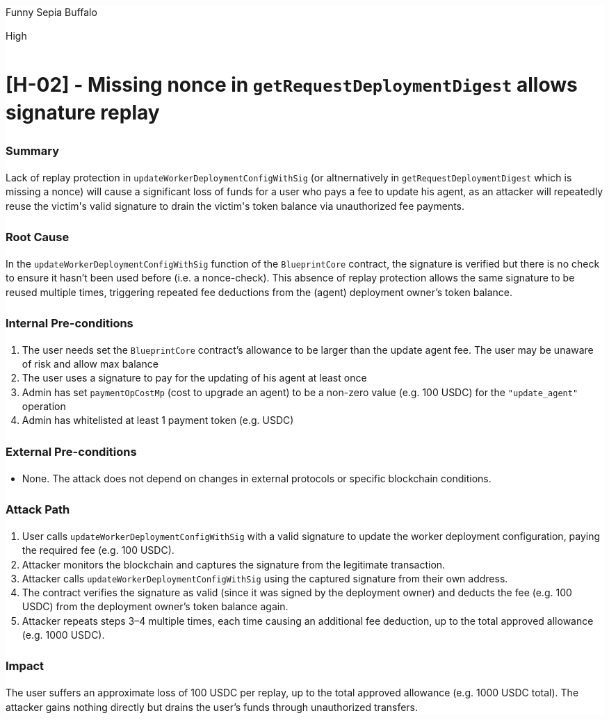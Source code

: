 Funny Sepia Buffalo

High

# [H-02] - Missing nonce in `getRequestDeploymentDigest` allows signature replay

### Summary

Lack of replay protection in `updateWorkerDeploymentConfigWithSig` (or altnernatively in `getRequestDeploymentDigest` which is missing a nonce) will cause a significant loss of funds for a user who pays a fee to update his agent, as an attacker will repeatedly reuse the victim's valid signature to drain the victim's token balance via unauthorized fee payments.


### Root Cause

In the `updateWorkerDeploymentConfigWithSig` function of the `BlueprintCore` contract, the signature is verified but there is no check to ensure it hasn’t been used before (i.e. a nonce-check). This absence of replay protection allows the same signature to be reused multiple times, triggering repeated fee deductions from the (agent) deployment owner’s token balance.


### Internal Pre-conditions

1. The user needs set the `BlueprintCore` contract’s allowance to be larger than the update agent fee. The user may be unaware of risk and allow max balance
2. The user uses a signature to pay for the updating of his agent at least once
3. Admin has set `paymentOpCostMp` (cost to upgrade an agent) to be a non-zero value (e.g. 100 USDC) for the `"update_agent"` operation
4. Admin has whitelisted at least 1 payment token (e.g. USDC)

### External Pre-conditions

- None. The attack does not depend on changes in external protocols or specific blockchain conditions.


### Attack Path

1. User calls `updateWorkerDeploymentConfigWithSig` with a valid signature to update the worker deployment configuration, paying the required fee (e.g. 100 USDC).
2. Attacker monitors the blockchain and captures the signature from the legitimate transaction.
3. Attacker calls `updateWorkerDeploymentConfigWithSig` using the captured signature from their own address.
4. The contract verifies the signature as valid (since it was signed by the deployment owner) and deducts the fee (e.g. 100 USDC) from the deployment owner’s token balance again.
5. Attacker repeats steps 3–4 multiple times, each time causing an additional fee deduction, up to the total approved allowance (e.g. 1000 USDC).

### Impact

The user suffers an approximate loss of 100 USDC per replay, up to the total approved allowance (e.g. 1000 USDC total). The attacker gains nothing directly but drains the user’s funds through unauthorized transfers.
